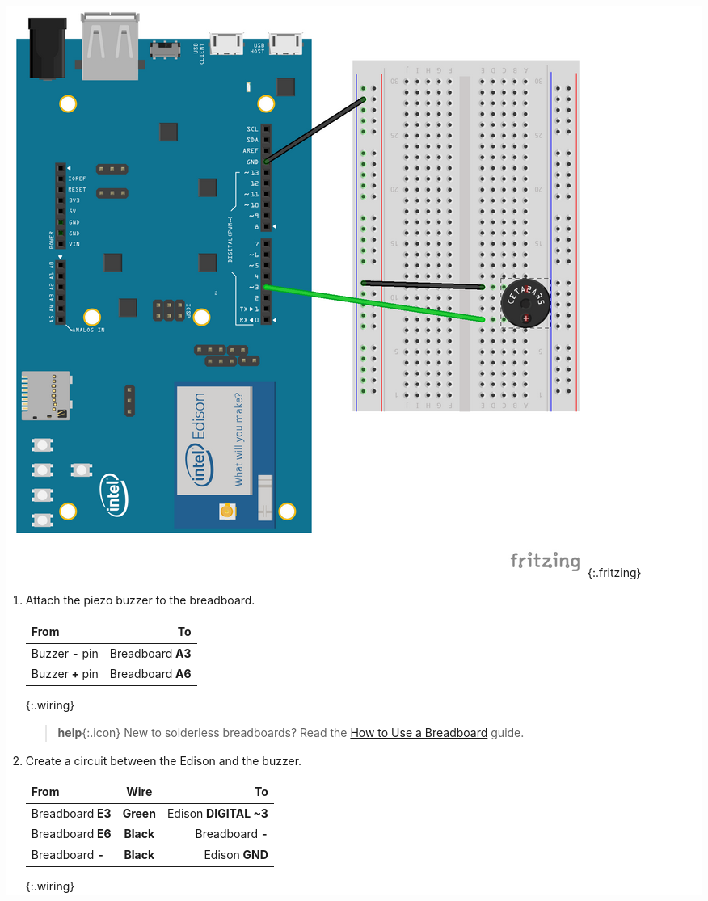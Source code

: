![Piezo Hookup Diagram](/images/projects/security_system_edison/hookup_diagram_step_1.png){:.fritzing}

1. Attach the piezo buzzer to the breadboard.

    From              | To
    :----             |----:
    Buzzer **-** pin  |Breadboard **A3**
    Buzzer **+** pin  |Breadboard **A6**
    {:.wiring}

    > **help**{:.icon} New to solderless breadboards? Read the [How to Use a Breadboard](/guides/2014/10/07/Breadboard.html) guide.

1. Create a circuit between the Edison and the buzzer.

    From                  | Wire           | To  
    :----                 |:-----:         |----:
    Breadboard **E3**     |**Green**       |Edison **DIGITAL ~3**
    Breadboard **E6**     |**Black**       |Breadboard **-**
    Breadboard **-**      |**Black**       |Edison **GND**
    {:.wiring}
